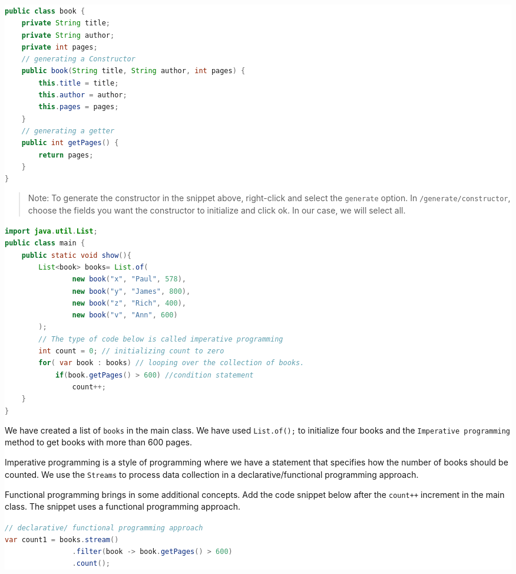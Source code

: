 ```java
public class book {
    private String title;
    private String author;
    private int pages;
    // generating a Constructor
    public book(String title, String author, int pages) {
        this.title = title;
        this.author = author;
        this.pages = pages;
    }
    // generating a getter
    public int getPages() {
        return pages;
    }
}
```

>Note: To generate the constructor in the snippet above, right-click and select the `generate` option. In `/generate/constructor`, choose the fields you want the constructor to initialize and click ok. In our case, we will select all.

```java
import java.util.List;
public class main {
    public static void show(){
        List<book> books= List.of(
                new book("x", "Paul", 578),
                new book("y", "James", 800),
                new book("z", "Rich", 400),
                new book("v", "Ann", 600)
        );
        // The type of code below is called imperative programming
        int count = 0; // initializing count to zero
        for( var book : books) // looping over the collection of books.
            if(book.getPages() > 600) //condition statement
                count++;
    }
}
```

We have created a list of `books` in the main class. We have used `List.of();` to initialize four books and the `Imperative programming` method to get books with more than 600 pages.

Imperative programming is a style of programming where we have a statement that specifies how the number of books should be counted. We use the `Streams` to process data collection in a declarative/functional programming approach. 

Functional programming brings in some additional concepts. Add the code snippet below after the `count++` increment in the main class. The snippet uses a functional programming approach.

```java
// declarative/ functional programming approach
var count1 = books.stream()
                .filter(book -> book.getPages() > 600)
                .count();
```
